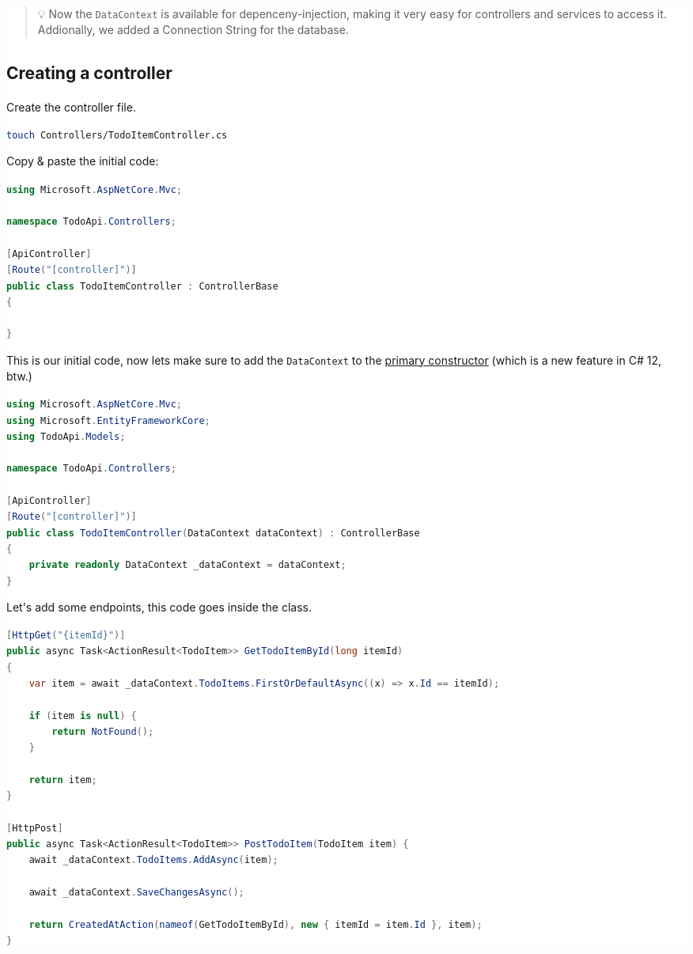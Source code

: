 > 💡 Now the `DataContext` is available for depenceny-injection, making it very easy for controllers and services to access it. Addionally, we added a Connection String for the database.

## Creating a controller

Create the controller file.

```sh
touch Controllers/TodoItemController.cs
```

Copy & paste the initial code:

```cs
using Microsoft.AspNetCore.Mvc;

namespace TodoApi.Controllers;

[ApiController]
[Route("[controller]")]
public class TodoItemController : ControllerBase
{

}
```

This is our initial code, now lets make sure to add the `DataContext` to the [primary constructor](https://learn.microsoft.com/en-us/dotnet/csharp/whats-new/tutorials/primary-constructors) (which is a new feature in C# 12, btw.)

```cs
using Microsoft.AspNetCore.Mvc;
using Microsoft.EntityFrameworkCore;
using TodoApi.Models;

namespace TodoApi.Controllers;

[ApiController]
[Route("[controller]")]
public class TodoItemController(DataContext dataContext) : ControllerBase
{
    private readonly DataContext _dataContext = dataContext;
}
```

Let's add some endpoints, this code goes inside the class.

```cs
[HttpGet("{itemId}")]
public async Task<ActionResult<TodoItem>> GetTodoItemById(long itemId)
{
    var item = await _dataContext.TodoItems.FirstOrDefaultAsync((x) => x.Id == itemId);

    if (item is null) {
        return NotFound();
    }

    return item;
}

[HttpPost]
public async Task<ActionResult<TodoItem>> PostTodoItem(TodoItem item) {
    await _dataContext.TodoItems.AddAsync(item);

    await _dataContext.SaveChangesAsync();

    return CreatedAtAction(nameof(GetTodoItemById), new { itemId = item.Id }, item);
}
```